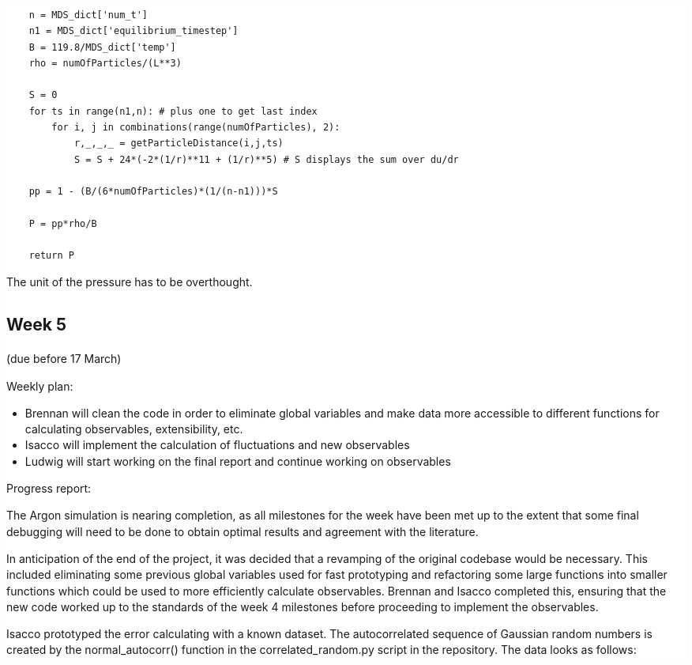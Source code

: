 ```
    n = MDS_dict['num_t']
    n1 = MDS_dict['equilibrium_timestep']
    B = 119.8/MDS_dict['temp']
    rho = numOfParticles/(L**3)

    S = 0
    for ts in range(n1,n): # plus one to get last index
        for i, j in combinations(range(numOfParticles), 2):
            r,_,_,_ = getParticleDistance(i,j,ts)
            S = S + 24*(-2*(1/r)**11 + (1/r)**5) # S displays the sum over du/dr

    pp = 1 - (B/(6*numOfParticles)*(1/(n-n1)))*S

    P = pp*rho/B

    return P
```

The unit of the pressure has to be overthought.


## Week 5
(due before 17 March)

Weekly plan:
- Brennan will clean the code in order to eliminate global variables and make data more accessible to different functions for calculating observables, extensibility, etc.
- Isacco will implement the calculation of fluctuations and new observables
- Ludwig will start working on the final report and continue working on observables


Progress report:

The Argon simulation is nearing completion, as all milestones for the week have been met up to the extent that some final debugging will need to be done to obtain optimal
results and agreement with the literature.

In anticipation of the end of the project, it was decided that a revamping of the original codebase would be necessary. This included eliminating some previous
global variables used for fast prototyping and refactoring some large functions into smaller functions which could be used to more efficiently calculate
observables. Brennan and Isacco completed this, ensuring that the new code worked up to the standards of the week 4 milestones before proceeding to implement
the observables.

Isacco prototyped the error calculating with a known dataset. The autocorrelated sequence of Gaussian random numbers is created by 
the normal\_autocorr() function in the correlated\_random.py script in the repository. The data looks as follows:

